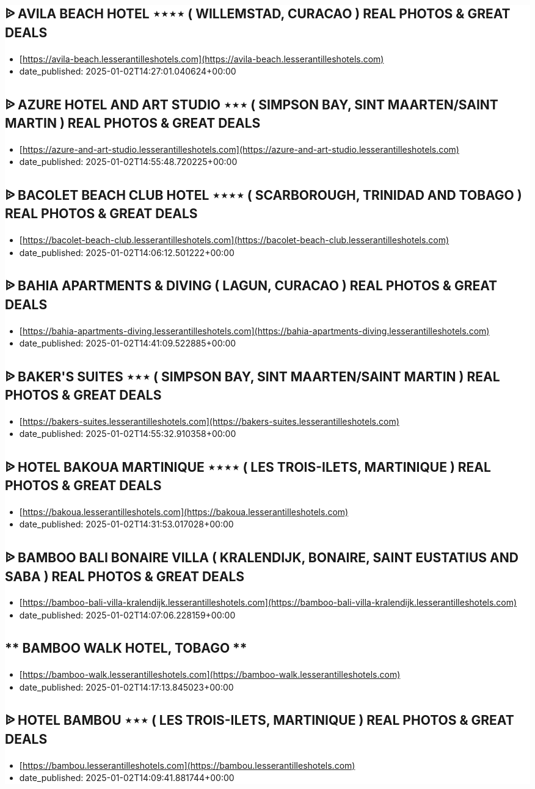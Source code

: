  ## ᐉ AVILA BEACH HOTEL ⋆⋆⋆⋆ ( WILLEMSTAD, CURACAO ) REAL PHOTOS & GREAT DEALS
 - [https://avila-beach.lesserantilleshotels.com](https://avila-beach.lesserantilleshotels.com)
 - date_published: 2025-01-02T14:27:01.040624+00:00

 ## ᐉ AZURE HOTEL AND ART STUDIO ⋆⋆⋆ ( SIMPSON BAY, SINT MAARTEN/SAINT MARTIN ) REAL PHOTOS & GREAT DEALS
 - [https://azure-and-art-studio.lesserantilleshotels.com](https://azure-and-art-studio.lesserantilleshotels.com)
 - date_published: 2025-01-02T14:55:48.720225+00:00

 ## ᐉ BACOLET BEACH CLUB HOTEL ⋆⋆⋆⋆ ( SCARBOROUGH, TRINIDAD AND TOBAGO ) REAL PHOTOS & GREAT DEALS
 - [https://bacolet-beach-club.lesserantilleshotels.com](https://bacolet-beach-club.lesserantilleshotels.com)
 - date_published: 2025-01-02T14:06:12.501222+00:00

 ## ᐉ BAHIA APARTMENTS & DIVING ( LAGUN, CURACAO ) REAL PHOTOS & GREAT DEALS
 - [https://bahia-apartments-diving.lesserantilleshotels.com](https://bahia-apartments-diving.lesserantilleshotels.com)
 - date_published: 2025-01-02T14:41:09.522885+00:00

 ## ᐉ BAKER'S SUITES ⋆⋆⋆ ( SIMPSON BAY, SINT MAARTEN/SAINT MARTIN ) REAL PHOTOS & GREAT DEALS
 - [https://bakers-suites.lesserantilleshotels.com](https://bakers-suites.lesserantilleshotels.com)
 - date_published: 2025-01-02T14:55:32.910358+00:00

 ## ᐉ HOTEL BAKOUA MARTINIQUE ⋆⋆⋆⋆ ( LES TROIS-ILETS, MARTINIQUE ) REAL PHOTOS & GREAT DEALS
 - [https://bakoua.lesserantilleshotels.com](https://bakoua.lesserantilleshotels.com)
 - date_published: 2025-01-02T14:31:53.017028+00:00

 ## ᐉ BAMBOO BALI BONAIRE VILLA ( KRALENDIJK, BONAIRE, SAINT EUSTATIUS AND SABA ) REAL PHOTOS & GREAT DEALS
 - [https://bamboo-bali-villa-kralendijk.lesserantilleshotels.com](https://bamboo-bali-villa-kralendijk.lesserantilleshotels.com)
 - date_published: 2025-01-02T14:07:06.228159+00:00

 ## ** BAMBOO WALK HOTEL, TOBAGO **
 - [https://bamboo-walk.lesserantilleshotels.com](https://bamboo-walk.lesserantilleshotels.com)
 - date_published: 2025-01-02T14:17:13.845023+00:00

 ## ᐉ HOTEL BAMBOU ⋆⋆⋆ ( LES TROIS-ILETS, MARTINIQUE ) REAL PHOTOS & GREAT DEALS
 - [https://bambou.lesserantilleshotels.com](https://bambou.lesserantilleshotels.com)
 - date_published: 2025-01-02T14:09:41.881744+00:00
